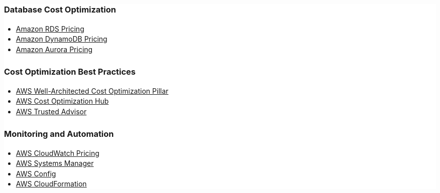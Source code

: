 ### Database Cost Optimization
- [Amazon RDS Pricing](https://aws.amazon.com/rds/pricing/)
- [Amazon DynamoDB Pricing](https://aws.amazon.com/dynamodb/pricing/)
- [Amazon Aurora Pricing](https://aws.amazon.com/rds/aurora/pricing/)

### Cost Optimization Best Practices
- [AWS Well-Architected Cost Optimization Pillar](https://docs.aws.amazon.com/wellarchitected/latest/cost-optimization-pillar/welcome.html)
- [AWS Cost Optimization Hub](https://aws.amazon.com/aws-cost-management/cost-optimization/)
- [AWS Trusted Advisor](https://aws.amazon.com/premiumsupport/technology/trusted-advisor/)

### Monitoring and Automation
- [AWS CloudWatch Pricing](https://aws.amazon.com/cloudwatch/pricing/)
- [AWS Systems Manager](https://docs.aws.amazon.com/systems-manager/)
- [AWS Config](https://docs.aws.amazon.com/config/)
- [AWS CloudFormation](https://docs.aws.amazon.com/cloudformation/)
